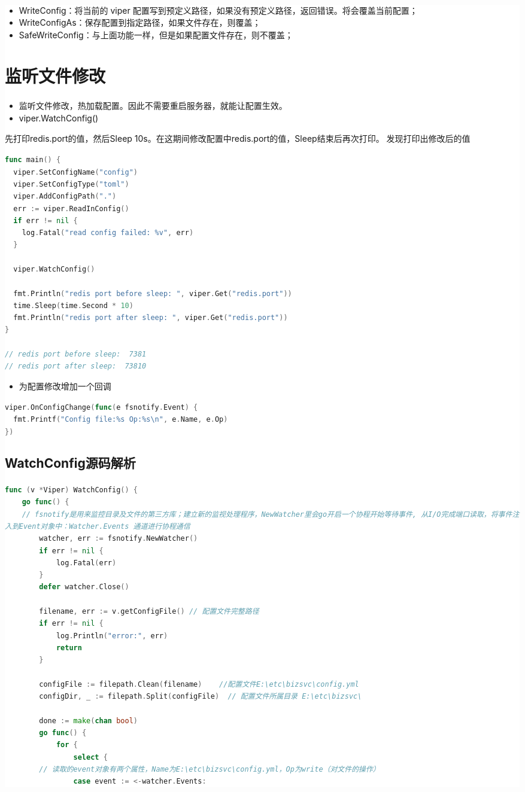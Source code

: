 - WriteConfig：将当前的 viper 配置写到预定义路径，如果没有预定义路径，返回错误。将会覆盖当前配置；
- WriteConfigAs：保存配置到指定路径，如果文件存在，则覆盖；
- SafeWriteConfig：与上面功能一样，但是如果配置文件存在，则不覆盖；

# 监听文件修改
- 监听文件修改，热加载配置。因此不需要重启服务器，就能让配置生效。
- viper.WatchConfig()
  
先打印redis.port的值，然后Sleep 10s。在这期间修改配置中redis.port的值，Sleep结束后再次打印。 发现打印出修改后的值
``` go
func main() {
  viper.SetConfigName("config")
  viper.SetConfigType("toml")
  viper.AddConfigPath(".")
  err := viper.ReadInConfig()
  if err != nil {
    log.Fatal("read config failed: %v", err)
  }

  viper.WatchConfig()

  fmt.Println("redis port before sleep: ", viper.Get("redis.port"))
  time.Sleep(time.Second * 10)
  fmt.Println("redis port after sleep: ", viper.Get("redis.port"))
}

// redis port before sleep:  7381
// redis port after sleep:  73810
``` 
- 为配置修改增加一个回调
``` go
viper.OnConfigChange(func(e fsnotify.Event) {
  fmt.Printf("Config file:%s Op:%s\n", e.Name, e.Op)
})
```

## WatchConfig源码解析
``` go
func (v *Viper) WatchConfig() {
	go func() {
    // fsnotify是用来监控目录及文件的第三方库；建立新的监视处理程序，NewWatcher里会go开启一个协程开始等待事件, 从I/O完成端口读取，将事件注入到Event对象中：Watcher.Events 通道进行协程通信
		watcher, err := fsnotify.NewWatcher()
		if err != nil {
			log.Fatal(err)
		}
		defer watcher.Close()
 
		filename, err := v.getConfigFile() // 配置文件完整路径
		if err != nil {
			log.Println("error:", err)
			return
		}
 
		configFile := filepath.Clean(filename)    //配置文件E:\etc\bizsvc\config.yml
		configDir, _ := filepath.Split(configFile)  // 配置文件所属目录 E:\etc\bizsvc\
 
		done := make(chan bool)
		go func() {
			for {
				select {
        // 读取的event对象有两个属性，Name为E:\etc\bizsvc\config.yml，Op为write（对文件的操作）
				case event := <-watcher.Events:
```